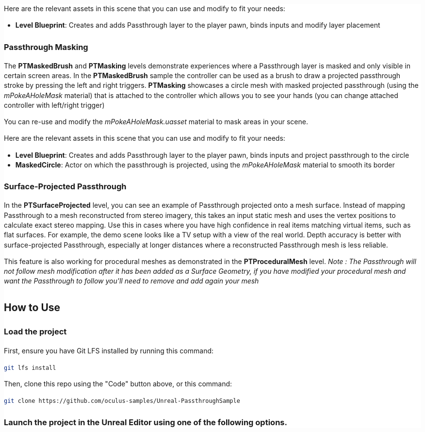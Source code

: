 Here are the relevant assets in this scene that you can use and modify to fit your needs:

* **Level Blueprint**: Creates and adds Passthrough layer to the player pawn, binds inputs and modify layer placement

### Passthrough Masking

The **PTMaskedBrush** and **PTMasking** levels demonstrate experiences where a Passthrough layer is masked and only visible in certain screen areas.
In the **PTMaskedBrush** sample the controller can be used as a brush to draw a projected passthrough stroke by pressing the left and right triggers.
**PTMasking** showcases a circle mesh with masked projected passthrough (using the *mPokeAHoleMask* material) that is attached to the controller which allows you to see your hands (you can change attached controller with left/right trigger)

You can re-use and modify the *mPokeAHoleMask.uasset* material to mask areas in your scene.

Here are the relevant assets in this scene that you can use and modify to fit your needs:

* **Level Blueprint**: Creates and adds Passthrough layer to the player pawn, binds inputs and project passthrough to the circle
* **MaskedCircle**: Actor on which the passthrough is projected, using the *mPokeAHoleMask* material to smooth its border

### Surface-Projected Passthrough

In the **PTSurfaceProjected** level, you can see an example of Passthrough projected onto a mesh surface. Instead of mapping Passthrough to a mesh reconstructed from stereo imagery, this takes an input static mesh and uses the vertex positions to calculate exact stereo mapping. Use this in cases where you have high confidence in real items matching virtual items, such as flat surfaces. For example, the demo scene looks like a TV setup with a view of the real world. Depth accuracy is better with surface-projected Passthrough, especially at longer distances where a reconstructed Passthrough mesh is less reliable.

This feature is also working for procedural meshes as demonstrated in the **PTProceduralMesh** level.
*Note : The Passthrough will not follow mesh modification after it has been added as a Surface Geometry, if you have modified your procedural mesh and want the Passthrough to follow you'll need to remove and add again your mesh*

## How to Use

### Load the project

First, ensure you have Git LFS installed by running this command:
```sh
git lfs install
```

Then, clone this repo using the "Code" button above, or this command:
```sh
git clone https://github.com/oculus-samples/Unreal-PassthroughSample
```

### Launch the project in the Unreal Editor using one of the following options.
